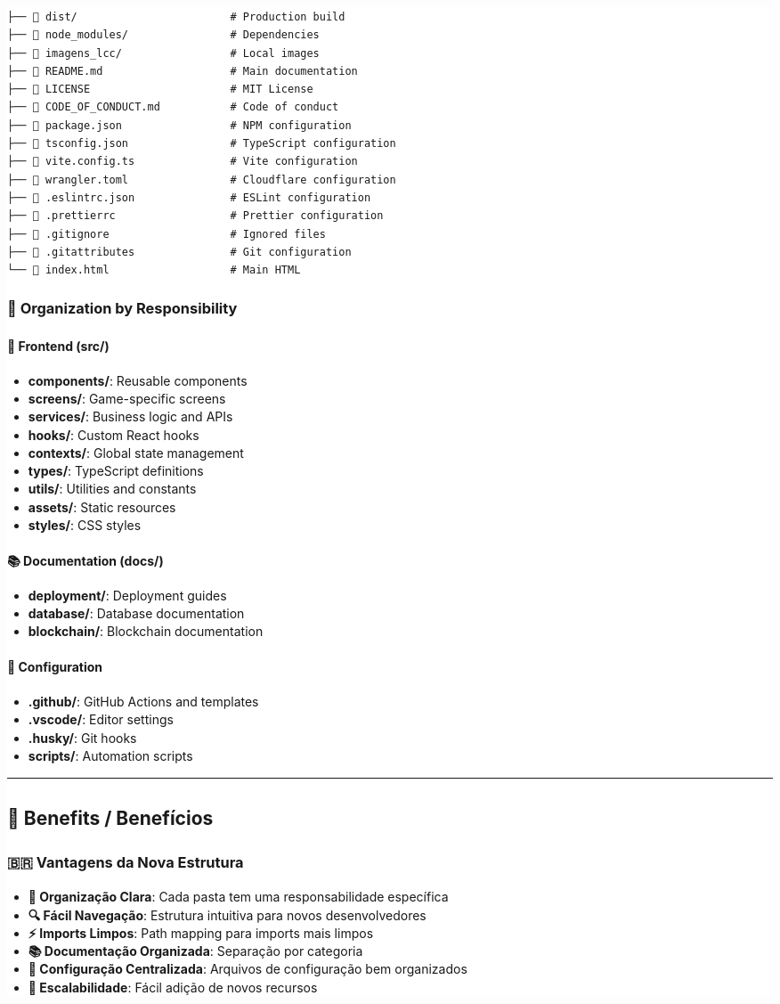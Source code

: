 ```
├── 📁 dist/                        # Production build
├── 📁 node_modules/                # Dependencies
├── 📁 imagens_lcc/                 # Local images
├── 📄 README.md                    # Main documentation
├── 📄 LICENSE                      # MIT License
├── 📄 CODE_OF_CONDUCT.md           # Code of conduct
├── 📄 package.json                 # NPM configuration
├── 📄 tsconfig.json                # TypeScript configuration
├── 📄 vite.config.ts               # Vite configuration
├── 📄 wrangler.toml                # Cloudflare configuration
├── 📄 .eslintrc.json               # ESLint configuration
├── 📄 .prettierrc                  # Prettier configuration
├── 📄 .gitignore                   # Ignored files
├── 📄 .gitattributes               # Git configuration
└── 📄 index.html                   # Main HTML
```

### 🎯 **Organization by Responsibility**

#### **📱 Frontend (src/)**
- **components/**: Reusable components
- **screens/**: Game-specific screens
- **services/**: Business logic and APIs
- **hooks/**: Custom React hooks
- **contexts/**: Global state management
- **types/**: TypeScript definitions
- **utils/**: Utilities and constants
- **assets/**: Static resources
- **styles/**: CSS styles

#### **📚 Documentation (docs/)**
- **deployment/**: Deployment guides
- **database/**: Database documentation
- **blockchain/**: Blockchain documentation

#### **🔧 Configuration**
- **.github/**: GitHub Actions and templates
- **.vscode/**: Editor settings
- **.husky/**: Git hooks
- **scripts/**: Automation scripts

---

## 🚀 **Benefits / Benefícios**

### **🇧🇷 Vantagens da Nova Estrutura**

- **📁 Organização Clara**: Cada pasta tem uma responsabilidade específica
- **🔍 Fácil Navegação**: Estrutura intuitiva para novos desenvolvedores
- **⚡ Imports Limpos**: Path mapping para imports mais limpos
- **📚 Documentação Organizada**: Separação por categoria
- **🔧 Configuração Centralizada**: Arquivos de configuração bem organizados
- **🎯 Escalabilidade**: Fácil adição de novos recursos
